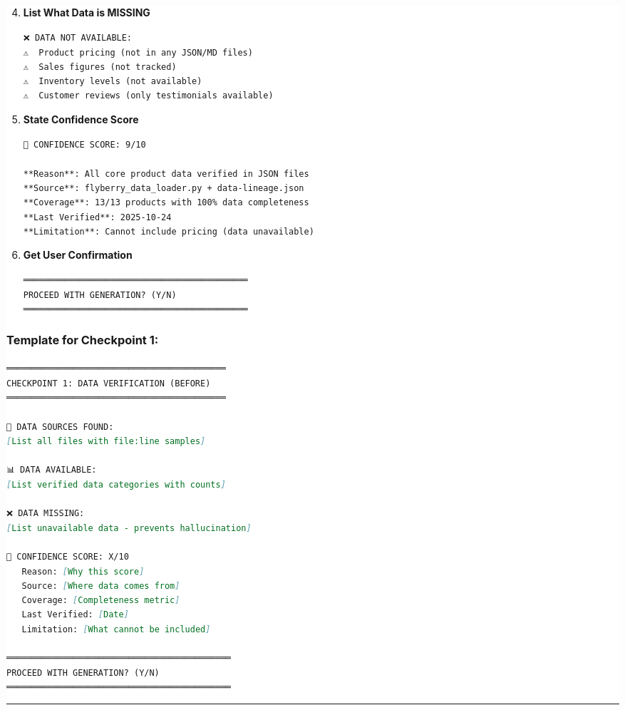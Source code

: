 4. **List What Data is MISSING**
   ```
   ❌ DATA NOT AVAILABLE:
   ⚠️  Product pricing (not in any JSON/MD files)
   ⚠️  Sales figures (not tracked)
   ⚠️  Inventory levels (not available)
   ⚠️  Customer reviews (only testimonials available)
   ```

5. **State Confidence Score**
   ```
   🎯 CONFIDENCE SCORE: 9/10

   **Reason**: All core product data verified in JSON files
   **Source**: flyberry_data_loader.py + data-lineage.json
   **Coverage**: 13/13 products with 100% data completeness
   **Last Verified**: 2025-10-24
   **Limitation**: Cannot include pricing (data unavailable)
   ```

6. **Get User Confirmation**
   ```
   ════════════════════════════════════════════
   PROCEED WITH GENERATION? (Y/N)
   ════════════════════════════════════════════
   ```

### Template for Checkpoint 1:

```markdown
═══════════════════════════════════════════
CHECKPOINT 1: DATA VERIFICATION (BEFORE)
═══════════════════════════════════════════

📂 DATA SOURCES FOUND:
[List all files with file:line samples]

📊 DATA AVAILABLE:
[List verified data categories with counts]

❌ DATA MISSING:
[List unavailable data - prevents hallucination]

🎯 CONFIDENCE SCORE: X/10
   Reason: [Why this score]
   Source: [Where data comes from]
   Coverage: [Completeness metric]
   Last Verified: [Date]
   Limitation: [What cannot be included]

════════════════════════════════════════════
PROCEED WITH GENERATION? (Y/N)
════════════════════════════════════════════
```

---